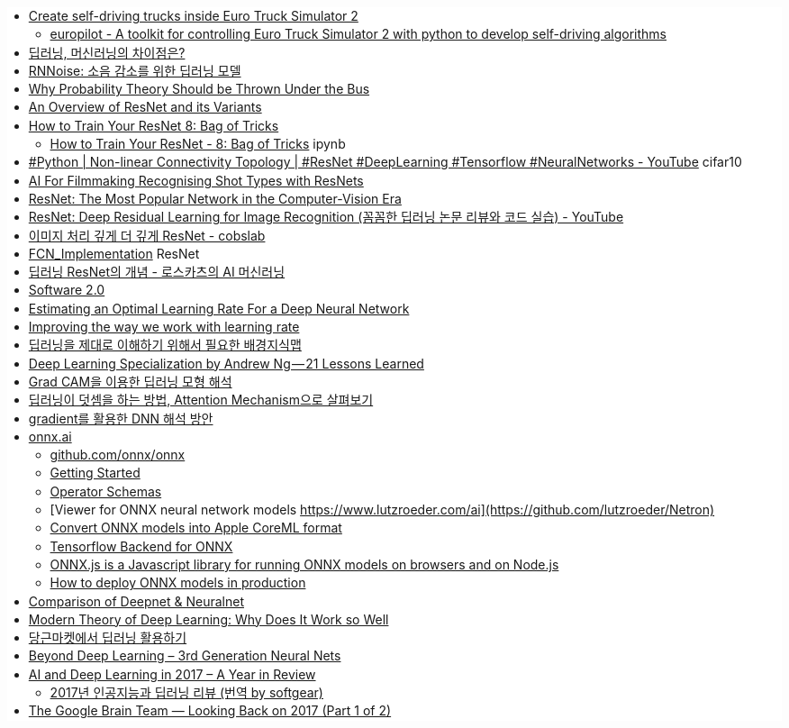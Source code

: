 * [Create self-driving trucks inside Euro Truck Simulator 2](https://medium.com/mars-auto/create-self-driving-trucks-inside-euro-truck-simulator-2-c64424d528ed)
  * [europilot - A toolkit for controlling Euro Truck Simulator 2 with python to develop self-driving algorithms](https://github.com/marshq/europilot)
* [딥러닝, 머신러닝의 차이점은?](https://brunch.co.kr/@itschloe1/8)
* [RNNoise: 소음 감소를 위한 딥러닝 모델](http://hacks.mozilla.or.kr/2017/10/rnnoise-using-deep-learning-for-noise-suppression/)
* [Why Probability Theory Should be Thrown Under the Bus](https://medium.com/intuitionmachine/why-probability-theory-should-be-thrown-under-the-bus-36e5d69a34c9)
* [An Overview of ResNet and its Variants](https://towardsdatascience.com/an-overview-of-resnet-and-its-variants-5281e2f56035)
* [How to Train Your ResNet 8: Bag of Tricks](https://myrtle.ai/how-to-train-your-resnet-8-bag-of-tricks/)
  * [How to Train Your ResNet - 8: Bag of Tricks](https://colab.research.google.com/github/davidcpage/cifar10-fast/blob/master/bag_of_tricks.ipynb#scrollTo=6IGml3SMd6ID) ipynb
* [#Python | Non-linear Connectivity Topology | #ResNet #DeepLearning #Tensorflow #NeuralNetworks - YouTube](https://www.youtube.com/watch?v=CjFL6Ada5Xk) cifar10
* [AI For Filmmaking Recognising Shot Types with ResNets](https://rsomani95.github.io/ai-film-1.html)
* [ResNet: The Most Popular Network in the Computer-Vision Era](https://towardsdatascience.com/resnet-the-most-popular-network-in-computer-vision-era-973df3e92809)
* [ResNet: Deep Residual Learning for Image Recognition (꼼꼼한 딥러닝 논문 리뷰와 코드 실습) - YouTube](https://www.youtube.com/watch?v=671BsKl8d0E)
* [이미지 처리 깊게 더 깊게 ResNet - cobslab](https://cobslab.com/%EC%9D%B4%EB%AF%B8%EC%A7%80-%EC%B2%98%EB%A6%AC-%EA%B9%8A%EA%B2%8C-%EB%8D%94-%EA%B9%8A%EA%B2%8C-resnet/)
* [FCN_Implementation](https://github.com/engineerJPark/FCN_Implementation) ResNet
* [딥러닝 ResNet의 개념 - 로스카츠의 AI 머신러닝](https://losskatsu.github.io/machine-learning/resnet/)
* [Software 2.0](https://medium.com/@karpathy/software-2-0-a64152b37c35)
* [Estimating an Optimal Learning Rate For a Deep Neural Network](https://medium.com/@surmenok/estimating-optimal-learning-rate-for-a-deep-neural-network-ce32f2556ce0)
* [Improving the way we work with learning rate](https://techburst.io/improving-the-way-we-work-with-learning-rate-5e99554f163b)
* [딥러닝을 제대로 이해하기 위해서 필요한 배경지식맵](http://bahnsville.tistory.com/1155)
* [Deep Learning Specialization by Andrew Ng — 21 Lessons Learned](https://towardsdatascience.com/deep-learning-specialization-by-andrew-ng-21-lessons-learned-15ffaaef627c)
* [Grad CAM을 이용한 딥러닝 모형 해석](http://freesearch.pe.kr/archives/4685)
* [딥러닝이 덧셈을 하는 방법, Attention Mechanism으로 살펴보기](http://freesearch.pe.kr/archives/4724)
* [gradient를 활용한 DNN 해석 방안](https://seujung.github.io/deep_learning/2017/12/19/Itpr_model.html)
* [onnx.ai](https://onnx.ai)
  * [github.com/onnx/onnx](https://github.com/onnx/onnx)
  * [Getting Started](http://onnx.ai/getting-started)
  * [Operator Schemas](https://github.com/onnx/onnx/blob/master/docs/Operators.md)
  * [Viewer for ONNX neural network models https://www.lutzroeder.com/ai](https://github.com/lutzroeder/Netron)
  * [Convert ONNX models into Apple CoreML format](https://github.com/onnx/onnx-coreml)
  * [Tensorflow Backend for ONNX](https://github.com/onnx/onnx-tensorflow)
  * [ONNX.js is a Javascript library for running ONNX models on browsers and on Node.js](https://github.com/Microsoft/onnxjs)
  * [How to deploy ONNX models in production](https://towardsdatascience.com/how-to-deploy-onnx-models-in-production-60bd6abfd3ae)
* [Comparison of Deepnet & Neuralnet](https://www.datasciencecentral.com/profiles/blogs/comparison-of-deepnet-neuralnet)
* [Modern Theory of Deep Learning: Why Does It Work so Well](https://medium.com/mlreview/modern-theory-of-deep-learning-why-does-it-works-so-well-9ee1f7fb2808)
* [당근마켓에서 딥러닝 활용하기](https://medium.com/n42-corp/%EB%8B%B9%EA%B7%BC%EB%A7%88%EC%BC%93%EC%97%90%EC%84%9C-%EB%94%A5%EB%9F%AC%EB%8B%9D-%ED%99%9C%EC%9A%A9%ED%95%98%EA%B8%B0-3b48844eba62)
* [Beyond Deep Learning – 3rd Generation Neural Nets](https://www.datasciencecentral.com/profiles/blogs/beyond-deep-learning-3rd-generation-neural-nets)
* [AI and Deep Learning in 2017 – A Year in Review](http://www.wildml.com/2017/12/ai-and-deep-learning-in-2017-a-year-in-review/)
  * [2017년 인공지능과 딥러닝 리뷰 (번역 by softgear)](http://softgearko.blogspot.com/2018/01/2017-by-softgear.html)
* [The Google Brain Team — Looking Back on 2017 (Part 1 of 2)](https://research.googleblog.com/2018/01/the-google-brain-team-looking-back-on.html)